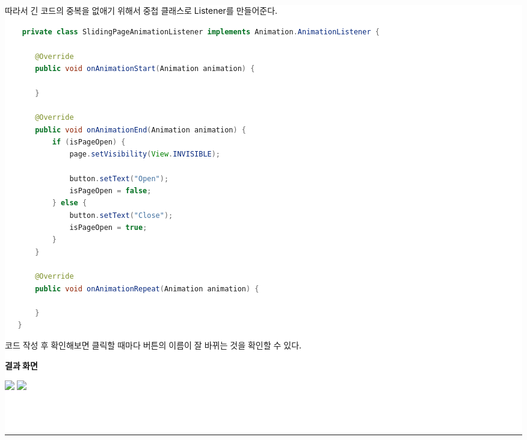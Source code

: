  따라서 긴 코드의 중복을 없애기 위해서 중첩 클래스로 Listener를 만들어준다.
 
 ```java
     private class SlidingPageAnimationListener implements Animation.AnimationListener {

        @Override
        public void onAnimationStart(Animation animation) {

        }

        @Override
        public void onAnimationEnd(Animation animation) {
            if (isPageOpen) {
                page.setVisibility(View.INVISIBLE);

                button.setText("Open");
                isPageOpen = false;
            } else {
                button.setText("Close");
                isPageOpen = true;
            }
        }

        @Override
        public void onAnimationRepeat(Animation animation) {

        }
    }
```

코드 작성 후 확인해보면 클릭할 때마다 버튼의 이름이 잘 바뀌는 것을 확인할 수 있다.
  
**결과 화면**

<img src="https://user-images.githubusercontent.com/84966961/124242921-3bb11c80-db58-11eb-8401-51312b44e379.png" width="40%"> <img src="https://user-images.githubusercontent.com/84966961/124242929-3ce24980-db58-11eb-92cd-bdbbd72bfdd5.png" width="40%">



<br><br>

---




